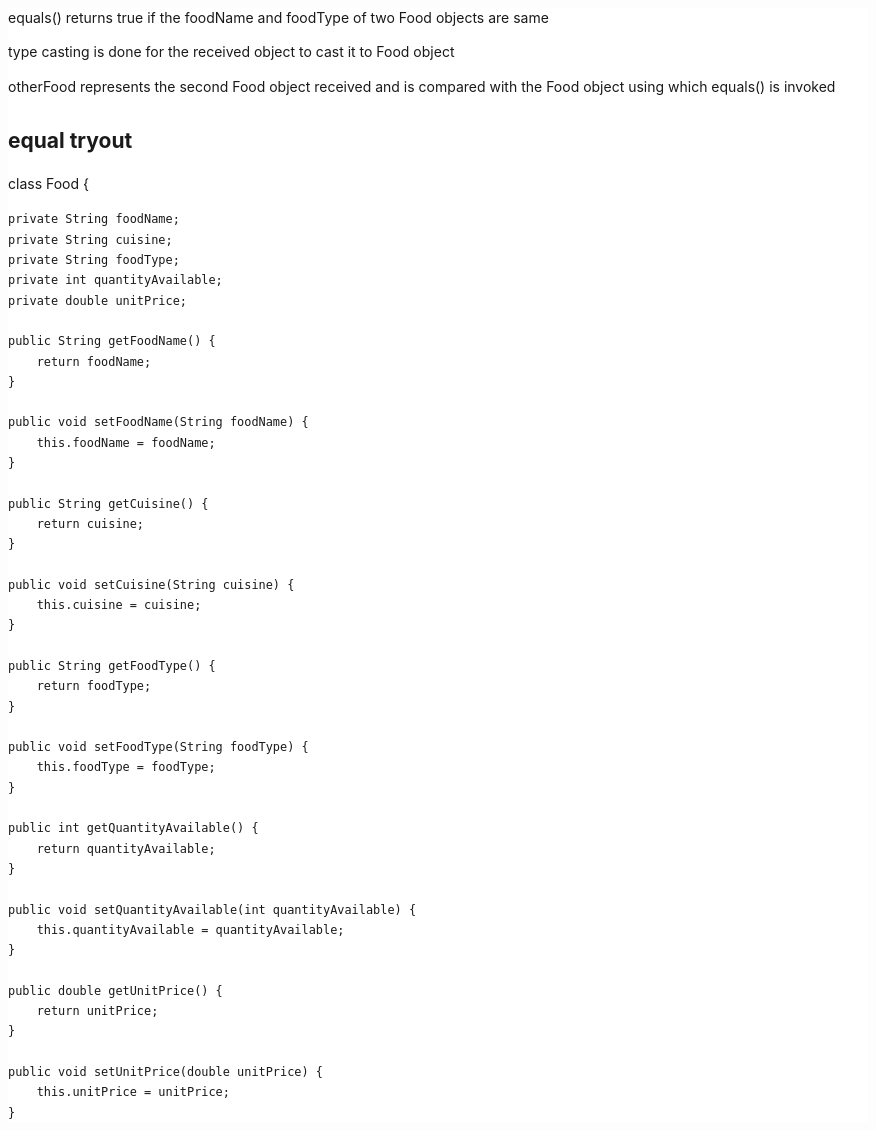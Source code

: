 equals() returns true if the foodName and foodType of two Food objects are same

type casting is done for the received object to cast it to Food object

otherFood represents the second Food object received and is compared with the Food object using which equals() is invoked

## equal tryout

class Food {

	private String foodName;
	private String cuisine;
	private String foodType;
	private int quantityAvailable;
	private double unitPrice;

	public String getFoodName() {
		return foodName;
	}

	public void setFoodName(String foodName) {
		this.foodName = foodName;
	}

	public String getCuisine() {
		return cuisine;
	}

	public void setCuisine(String cuisine) {
		this.cuisine = cuisine;
	}

	public String getFoodType() {
		return foodType;
	}

	public void setFoodType(String foodType) {
		this.foodType = foodType;
	}

	public int getQuantityAvailable() {
		return quantityAvailable;
	}

	public void setQuantityAvailable(int quantityAvailable) {
		this.quantityAvailable = quantityAvailable;
	}

	public double getUnitPrice() {
		return unitPrice;
	}

	public void setUnitPrice(double unitPrice) {
		this.unitPrice = unitPrice;
	}

